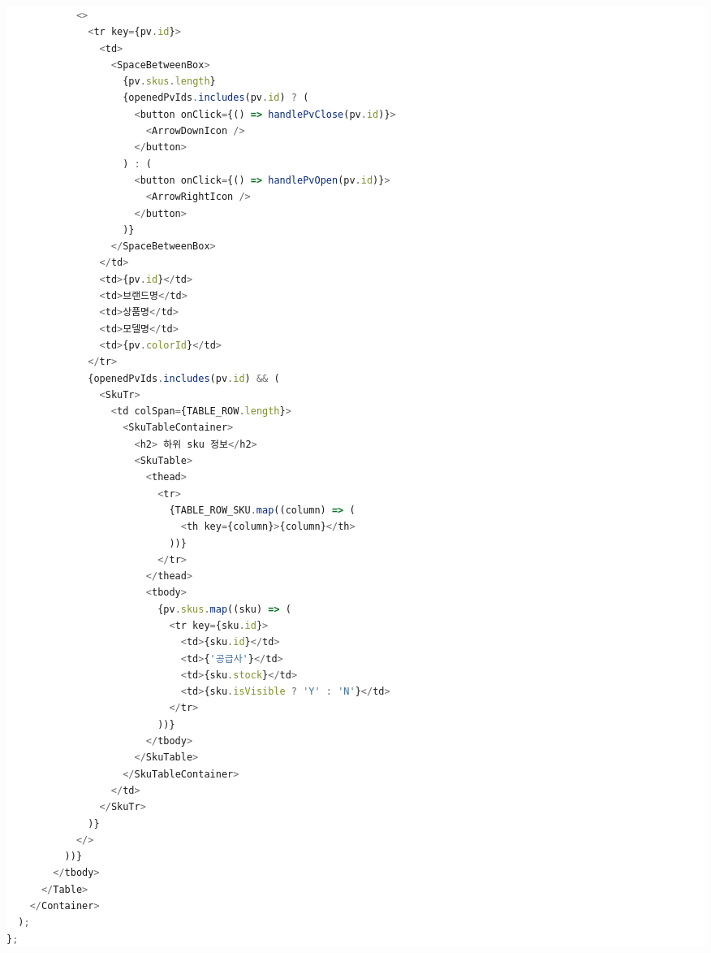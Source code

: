 ```js
            <>
              <tr key={pv.id}>
                <td>
                  <SpaceBetweenBox>
                    {pv.skus.length}
                    {openedPvIds.includes(pv.id) ? (
                      <button onClick={() => handlePvClose(pv.id)}>
                        <ArrowDownIcon />
                      </button>
                    ) : (
                      <button onClick={() => handlePvOpen(pv.id)}>
                        <ArrowRightIcon />
                      </button>
                    )}
                  </SpaceBetweenBox>
                </td>
                <td>{pv.id}</td>
                <td>브랜드명</td>
                <td>상품명</td>
                <td>모델명</td>
                <td>{pv.colorId}</td>
              </tr>
              {openedPvIds.includes(pv.id) && (
                <SkuTr>
                  <td colSpan={TABLE_ROW.length}>
                    <SkuTableContainer>
                      <h2> 하위 sku 정보</h2>
                      <SkuTable>
                        <thead>
                          <tr>
                            {TABLE_ROW_SKU.map((column) => (
                              <th key={column}>{column}</th>
                            ))}
                          </tr>
                        </thead>
                        <tbody>
                          {pv.skus.map((sku) => (
                            <tr key={sku.id}>
                              <td>{sku.id}</td>
                              <td>{'공급사'}</td>
                              <td>{sku.stock}</td>
                              <td>{sku.isVisible ? 'Y' : 'N'}</td>
                            </tr>
                          ))}
                        </tbody>
                      </SkuTable>
                    </SkuTableContainer>
                  </td>
                </SkuTr>
              )}
            </>
          ))}
        </tbody>
      </Table>
    </Container>
  );
};
```
